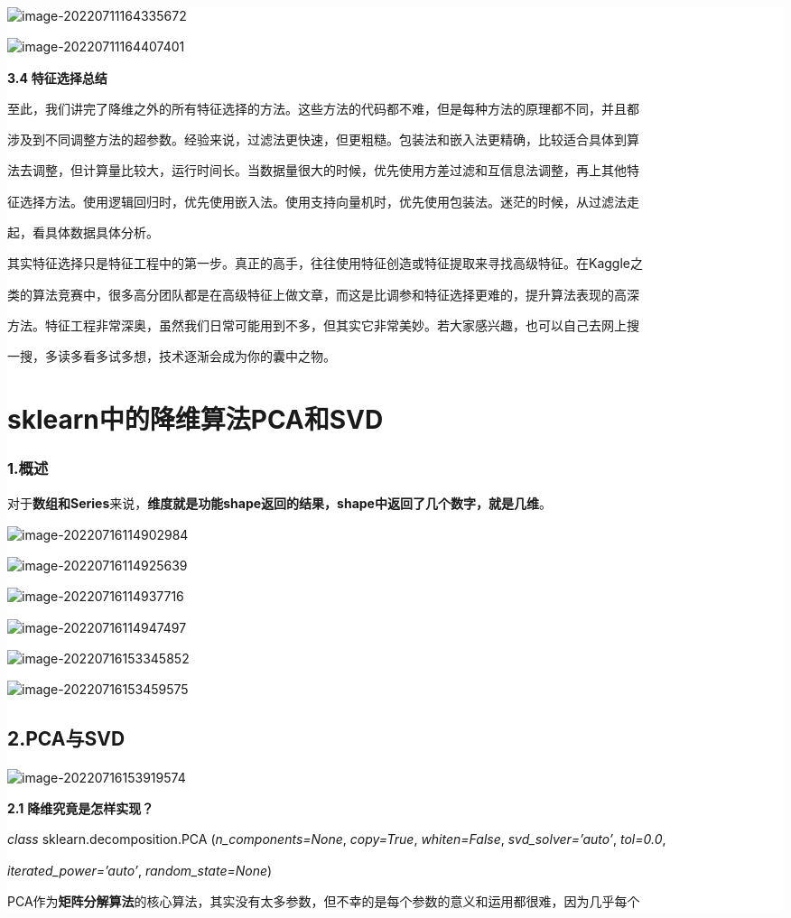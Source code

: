 ![image-20220711164335672](https://wuxidixi.oss-cn-beijing.aliyuncs.com/img/image-20220711164335672.png)

![image-20220711164407401](https://wuxidixi.oss-cn-beijing.aliyuncs.com/img/image-20220711164407401.png)

**3.4** **特征选择总结**

至此，我们讲完了降维之外的所有特征选择的方法。这些方法的代码都不难，但是每种方法的原理都不同，并且都

涉及到不同调整方法的超参数。经验来说，过滤法更快速，但更粗糙。包装法和嵌入法更精确，比较适合具体到算

法去调整，但计算量比较大，运行时间长。当数据量很大的时候，优先使用方差过滤和互信息法调整，再上其他特

征选择方法。使用逻辑回归时，优先使用嵌入法。使用支持向量机时，优先使用包装法。迷茫的时候，从过滤法走

起，看具体数据具体分析。

其实特征选择只是特征工程中的第一步。真正的高手，往往使用特征创造或特征提取来寻找高级特征。在Kaggle之

类的算法竞赛中，很多高分团队都是在高级特征上做文章，而这是比调参和特征选择更难的，提升算法表现的高深

方法。特征工程非常深奥，虽然我们日常可能用到不多，但其实它非常美妙。若大家感兴趣，也可以自己去网上搜

一搜，多读多看多试多想，技术逐渐会成为你的囊中之物。

# sklearn中的降维算法PCA和SVD

### 1.概述

对于**数组和Series**来说，**维度就是功能shape返回的结果，shape中返回了几个数字，就是几维**。

![image-20220716114902984](https://wuxidixi.oss-cn-beijing.aliyuncs.com/img/image-20220716114902984.png)

![image-20220716114925639](https://wuxidixi.oss-cn-beijing.aliyuncs.com/img/image-20220716114925639.png)

![image-20220716114937716](https://wuxidixi.oss-cn-beijing.aliyuncs.com/img/image-20220716114937716.png)

![image-20220716114947497](https://wuxidixi.oss-cn-beijing.aliyuncs.com/img/image-20220716114947497.png)

![image-20220716153345852](https://wuxidixi.oss-cn-beijing.aliyuncs.com/img/image-20220716153345852.png)

![image-20220716153459575](https://wuxidixi.oss-cn-beijing.aliyuncs.com/img/image-20220716153459575.png)

## 2.PCA与SVD

![image-20220716153919574](https://wuxidixi.oss-cn-beijing.aliyuncs.com/img/image-20220716153919574.png)

**2.1** **降维究竟是怎样实现？**

*class* sklearn.decomposition.PCA (*n_components=None*, *copy=True*, *whiten=False*, *svd_solver=’auto’*, *tol=0.0*,

*iterated_power=’auto’*, *random_state=None*)

PCA作为**矩阵分解算法**的核心算法，其实没有太多参数，但不幸的是每个参数的意义和运用都很难，因为几乎每个
